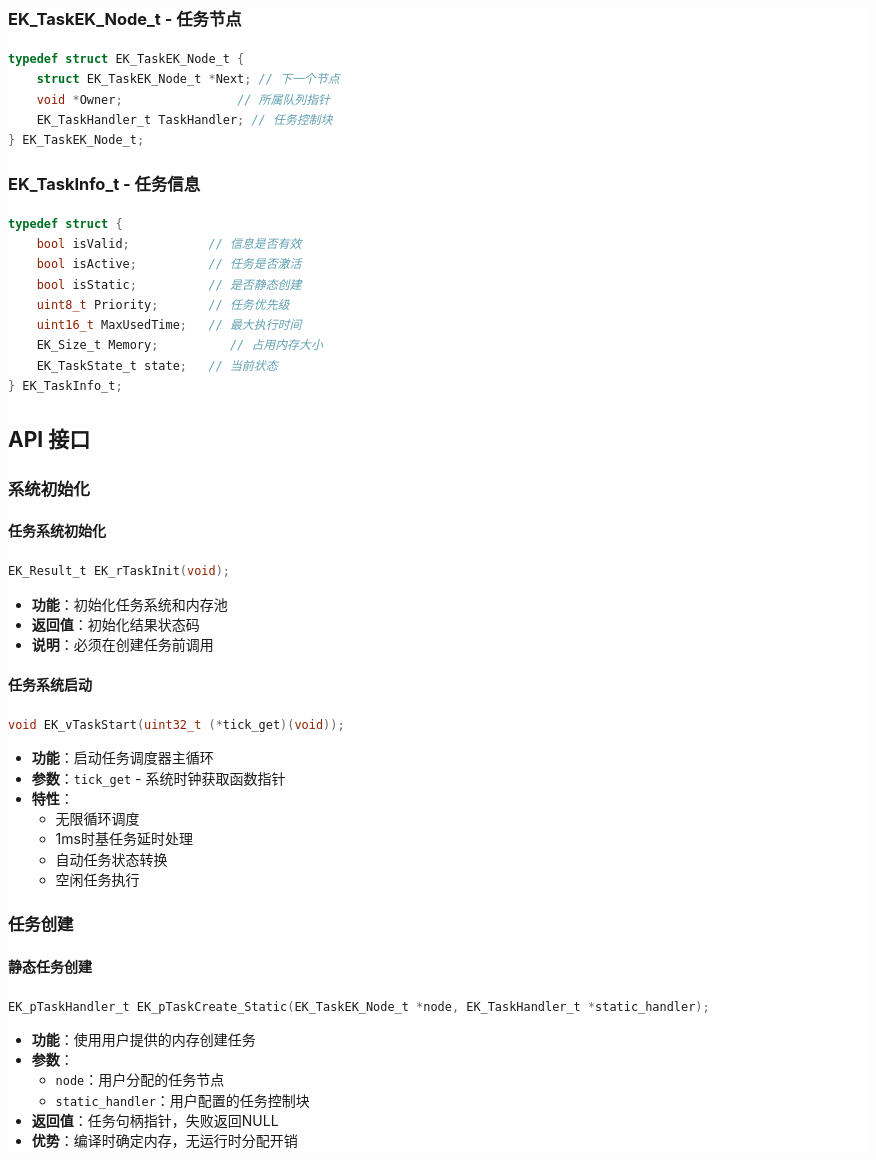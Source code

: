 ### EK_TaskEK_Node_t - 任务节点
```c
typedef struct EK_TaskEK_Node_t {
    struct EK_TaskEK_Node_t *Next; // 下一个节点
    void *Owner;                // 所属队列指针
    EK_TaskHandler_t TaskHandler; // 任务控制块
} EK_TaskEK_Node_t;
```

### EK_TaskInfo_t - 任务信息
```c
typedef struct {
    bool isValid;           // 信息是否有效
    bool isActive;          // 任务是否激活
    bool isStatic;          // 是否静态创建
    uint8_t Priority;       // 任务优先级
    uint16_t MaxUsedTime;   // 最大执行时间
    EK_Size_t Memory;          // 占用内存大小
    EK_TaskState_t state;   // 当前状态
} EK_TaskInfo_t;
```

## API 接口

### 系统初始化

#### 任务系统初始化
```c
EK_Result_t EK_rTaskInit(void);
```
- **功能**：初始化任务系统和内存池
- **返回值**：初始化结果状态码
- **说明**：必须在创建任务前调用

#### 任务系统启动
```c
void EK_vTaskStart(uint32_t (*tick_get)(void));
```
- **功能**：启动任务调度器主循环
- **参数**：`tick_get` - 系统时钟获取函数指针
- **特性**：
  - 无限循环调度
  - 1ms时基任务延时处理
  - 自动任务状态转换
  - 空闲任务执行

### 任务创建

#### 静态任务创建
```c
EK_pTaskHandler_t EK_pTaskCreate_Static(EK_TaskEK_Node_t *node, EK_TaskHandler_t *static_handler);
```
- **功能**：使用用户提供的内存创建任务
- **参数**：
  - `node`：用户分配的任务节点
  - `static_handler`：用户配置的任务控制块
- **返回值**：任务句柄指针，失败返回NULL
- **优势**：编译时确定内存，无运行时分配开销
